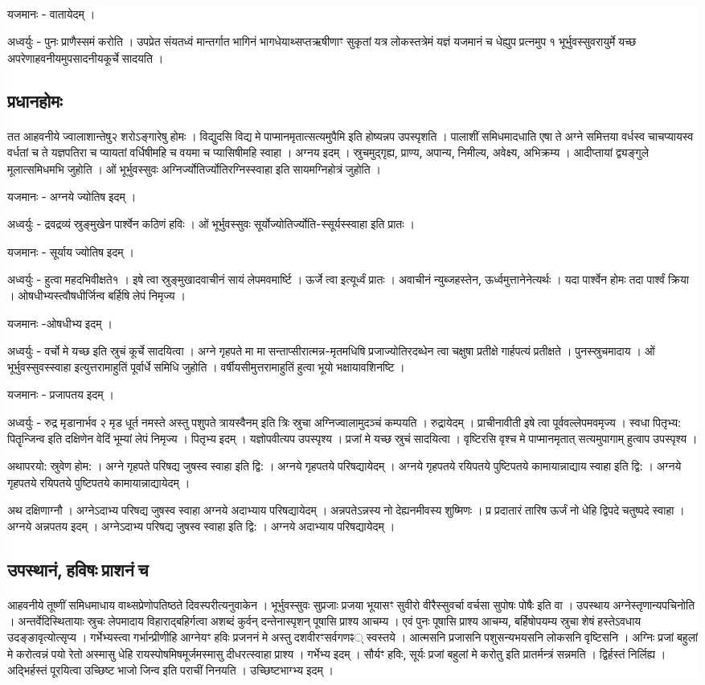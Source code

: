 यजमानः - वातायेदम् ।

अध्वर्युः - पुनः प्राणैस्समं करोति । उपप्रेत संयतध्वं मान्तर्गात भागिनं भागधेयाथ्सप्तऋषीणाꣳ सुकृतां यत्र लोकस्तत्रेमं यज्ञं यजमानं च धेह्युप प्रत्नमुप १ भूर्भुवस्सुवरायुर्मे यच्छ अपरेणाहवनीयमुपसादनीयकूर्चे सादयति ।

## प्रधानहोमः

तत आहवनीये ज्वालाशान्तेषु२ शरोऽङ्गारेषु होमः । विद्युदसि विद्य मे पाप्मानमृतात्सत्यमुपैमि इति होष्यन्नप उपस्पृशति । पालाशीं समिधमादधाति एषा ते अग्ने समित्तया वर्धस्व चाचप्यायस्व वर्धतां च ते यज्ञपतिरा च प्यायतां वर्धिषीमहि च वयमा च प्यासिषीमहि स्वाहा । अग्नय इदम् । स्रुचमुद्गृह्य, प्राण्य, अपान्य, निमील्य, अवेक्ष्य, अभिक्रम्य । आदीप्तायां द्व्यङ्गुले मूलात्समिधमभि जुहोति । ओं भूर्भुवस्सुवः अग्निर्ज्योतिर्ज्योतिरग्निस्स्वाहा इति सायमग्निहोत्रं जुहोति ।

यजमानः - अग्नये ज्योतिष इदम् ।

अध्वर्युः - द्रवद्रव्यं स्रुङ्मुखेन पार्श्वेन कठिणं हविः । ओं भूर्भुवस्सुवः सूर्योज्योतिर्ज्योति-स्सूर्यस्स्वाहा इति प्रातः ।

यजमानः - सूर्याय ज्योतिष इदम् ।

अध्वर्युः - हुत्वा महदभिवीक्षते१ । इषे त्वा स्रुङ्मुखादवाचीनं सायं लेपमवमार्ष्टि । ऊर्जे त्वा इत्यूर्ध्वं प्रातः । अवाचीनं न्युब्जहस्तेन, ऊर्ध्वमुत्तानेनेत्यर्थः । यदा पार्श्वेन होमः तदा पार्श्वं क्रिया । ओषधीभ्यस्त्वौषधीर्जिन्व बर्हिषि लेपं निमृज्य ।

यजमानः -ओषधीभ्य इदम् ।

अध्वर्युः - वर्चो मे यच्छ इति स्रुचं कूर्चे सादयित्वा । अग्ने गृहपते मा मा सन्ताप्सीरात्मन्न-मृतमधिषि प्रजाज्योतिरदब्धेन त्वा चक्षुषा प्रतीक्षे गार्हपत्यं प्रतीक्षते । पुनस्स्रुचमादाय । ओं भूर्भुवस्सुवस्स्वाहा इत्युत्तरामाहुतिं पूर्वार्धे समिधि जुहोति । वर्षीयसीमुत्तरामाहुतिं हुत्वा भूयो भक्षायावशिनष्टि ।

यजमानः - प्रजापतय इदम् ।

अध्वर्युः - रुद्र मृडानार्भव २ मृड धूर्त नमस्ते अस्तु पशुपते त्रायस्वैनम् इति त्रिः स्रुचा अग्निज्वालामुदञ्चं कम्पयति । रुद्रायेदम् । प्राचीनावीती इषे त्वा पूर्ववल्लेपमवमृज्य । स्वधा पितृभ्य: पितॄन्जिन्व इति दक्षिणेन वेदिं भूम्यां लेपं निमृज्य । पितृभ्य इदम् । यज्ञोपवीत्यप उपस्पृश्य । प्रजां मे यच्छ स्रुचं सादयित्वा । वृष्टिरसि वृश्च मे पाप्मानमृतात् सत्यमुपागाम् हुत्वाप उपस्पृश्य ।

अथापरयो: स्रुवेण होम: । अग्ने गृहपते परिषद्य जुषस्व स्वाहा इति द्वि: । अग्नये गृहपतये परिषद्यायेदम् । अग्नये गृहपतये रयिपतये पुष्टिपतये कामायान्नाद्याय स्वाहा इति द्वि: । अग्नये गृहपतये रयिपतये पुष्टिपतये कामायान्नाद्यायेदम् ।

अथ दक्षिणाग्नौ । अग्नेऽदाभ्य परिषद्य जुषस्व स्वाहा अग्नये अदाभ्याय परिषद्यायेदम् । अन्नपतेऽन्नस्य नो देह्यनमीवस्य शुष्मिणः । प्र प्रदातारं तारिष ऊर्जं नो धेहि द्विपदे चतुष्पदे स्वाहा । अग्नये अन्नपतय इदम् । अग्नेऽदाभ्य परिषद्य जुषस्व स्वाहा इति द्वि: । अग्नये अदाभ्याय परिषद्यायेदम् ।

## उपस्थानं, हविषः प्राशनं च

आहवनीये तूष्णीं समिधमाधाय वाथ्सप्रेणोपतिष्ठते दिवस्परीत्यनुवाकेन । भूर्भुवस्सुवः सुप्रजाः प्रजया भूयासꣳ सुवीरो वीरैस्सुवर्चा वर्चसा सुपोषः पोषैः इति वा । उपस्थाय अग्नेस्तृणान्यपचिनोति । अन्तर्वेदिस्थितायाः स्रुचः लेपमादाय विहाराद्बहिर्गत्वा अशब्दं कुर्वन् दन्तेनास्पृशन् पूषासि प्राश्य आचम्य । एवं पुनः पूषासि प्राश्य आचम्य, बर्हिषोपयम्य स्रुचा शेषं हस्तेऽवधाय उदङ्ङावृत्योत्सृप्य । गर्भेभ्यस्त्वा गर्भान्प्रीणीहि आग्नेयꣳ हविः प्रजननं मे अस्तु दशवीरꣳसर्वगणꣴ् स्वस्तये । आत्मसनि प्रजासनि पशुसन्यभयसनि लोकसनि वृष्टिसनि । अग्निः प्रजां बहुलां मे करोत्वन्नं पयो रेतो अस्मासु धेहि रायस्पोषमिषमूर्जमस्मासु दीधरत्स्वाहा प्राश्य । गर्भेभ्य इदम् । सौर्यꣳ हविः, सूर्यः प्रजां बहुलां मे करोतु इति प्रातर्मन्त्रं सन्नमति । द्विर्हस्तं निर्लिह्य । अद्भिर्हस्तं पूरयित्वा उच्छिष्ट भाजो जिन्व इति पराचीं निनयति । उच्छिष्टभाग्भ्य इदम् ।
